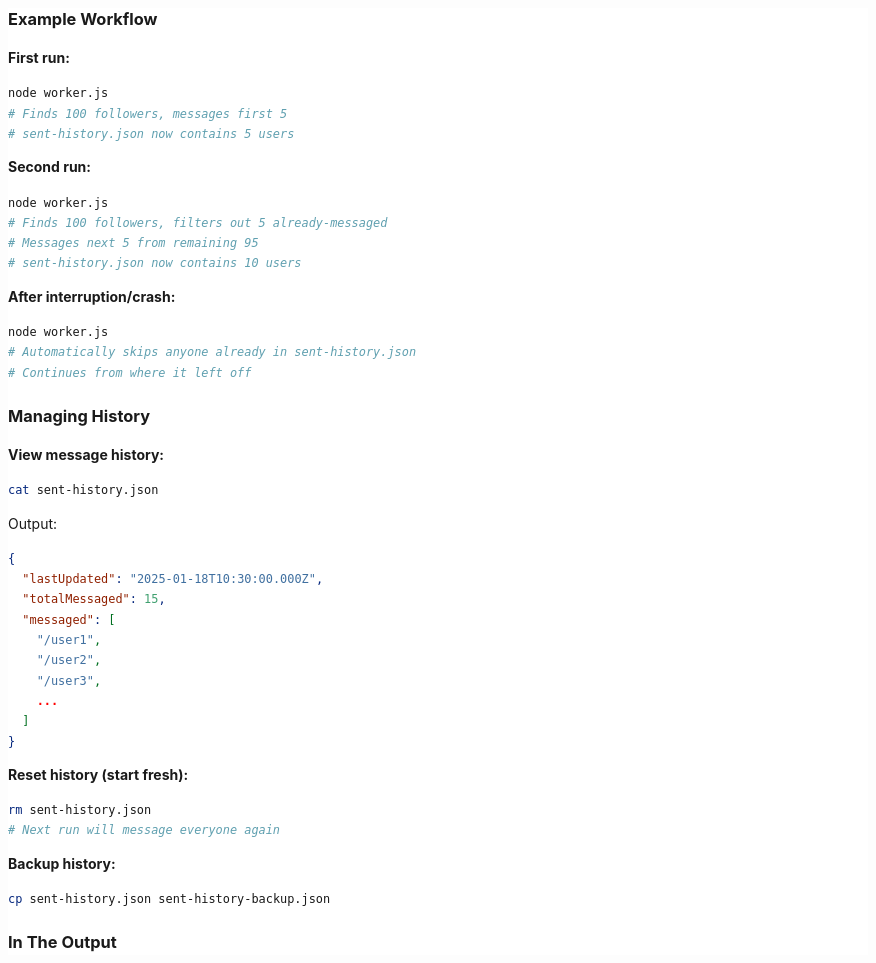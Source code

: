 ### Example Workflow

**First run:**
```bash
node worker.js
# Finds 100 followers, messages first 5
# sent-history.json now contains 5 users
```

**Second run:**
```bash
node worker.js
# Finds 100 followers, filters out 5 already-messaged
# Messages next 5 from remaining 95
# sent-history.json now contains 10 users
```

**After interruption/crash:**
```bash
node worker.js
# Automatically skips anyone already in sent-history.json
# Continues from where it left off
```

### Managing History

**View message history:**
```bash
cat sent-history.json
```

Output:
```json
{
  "lastUpdated": "2025-01-18T10:30:00.000Z",
  "totalMessaged": 15,
  "messaged": [
    "/user1",
    "/user2",
    "/user3",
    ...
  ]
}
```

**Reset history (start fresh):**
```bash
rm sent-history.json
# Next run will message everyone again
```

**Backup history:**
```bash
cp sent-history.json sent-history-backup.json
```

### In The Output
